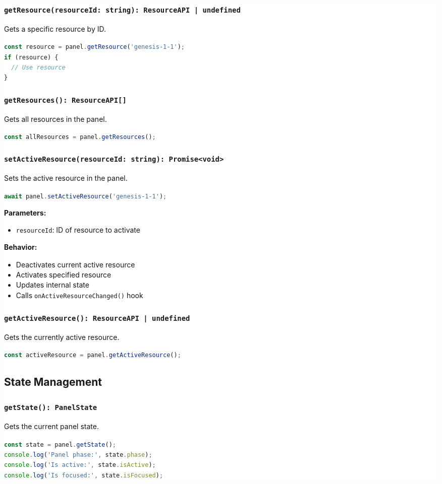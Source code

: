 ### `getResource(resourceId: string): ResourceAPI | undefined`

Gets a specific resource by ID.

```typescript
const resource = panel.getResource('genesis-1-1');
if (resource) {
  // Use resource
}
```

### `getResources(): ResourceAPI[]`

Gets all resources in the panel.

```typescript
const allResources = panel.getResources();
```

### `setActiveResource(resourceId: string): Promise<void>`

Sets the active resource in the panel.

```typescript
await panel.setActiveResource('genesis-1-1');
```

**Parameters:**
- `resourceId`: ID of resource to activate

**Behavior:**
- Deactivates current active resource
- Activates specified resource
- Updates internal state
- Calls `onActiveResourceChanged()` hook

### `getActiveResource(): ResourceAPI | undefined`

Gets the currently active resource.

```typescript
const activeResource = panel.getActiveResource();
```

## State Management

### `getState(): PanelState`

Gets the current panel state.

```typescript
const state = panel.getState();
console.log('Panel phase:', state.phase);
console.log('Is active:', state.isActive);
console.log('Is focused:', state.isFocused);
```
